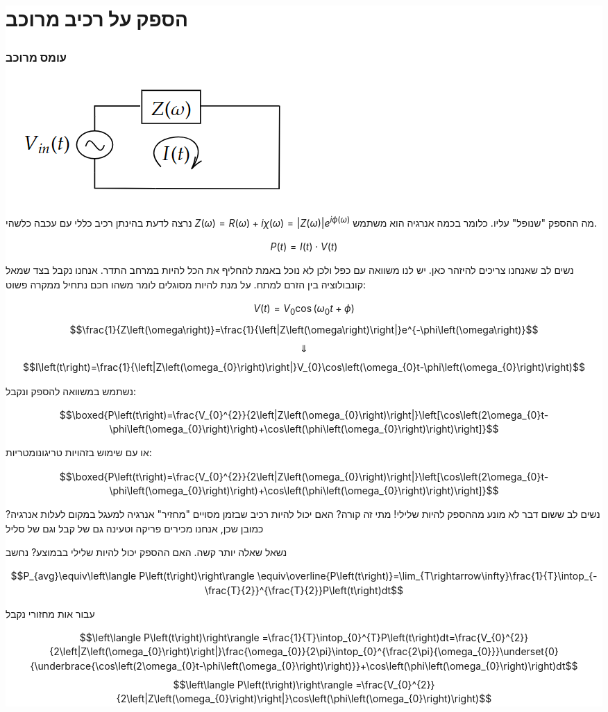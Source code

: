 # הספק על רכיב מרוכב

### עומס מרוכב 
![complex_impedance.png](images/complex_impedance.png)

נרצה לדעת בהינתן רכיב כללי עם עכבה כלשהי $Z\left(\omega\right)=R\left(\omega\right)+i\chi\left(\omega\right)=\left|Z\left(\omega\right)\right|e^{i\phi\left(\omega\right)}$
מה ההספק "שנופל" עליו. כלומר בכמה אנרגיה הוא משתמש.

$$P\left(t\right)=I\left(t\right)\cdot V\left(t\right)$$

נשים לב שאנחנו צריכים להיזהר כאן. יש לנו משוואה עם כפל ולכן לא נוכל באמת להחליף את הכל להיות במרחב התדר. אנחנו נקבל בצד שמאל קונבולוציה בין הזרם למתח.
על מנת להיות מסוגלים לומר משהו חכם נתחיל ממקרה פשוט:

$$V\left(t\right)=V_{0}\cos\left(\omega_{0}t+\phi\right)$$
$$\frac{1}{Z\left(\omega\right)}=\frac{1}{\left|Z\left(\omega\right)\right|}e^{-\phi\left(\omega\right)}$$
$$\Downarrow$$
$$I\left(t\right)=\frac{1}{\left|Z\left(\omega_{0}\right)\right|}V_{0}\cos\left(\omega_{0}t-\phi\left(\omega_{0}\right)\right)$$

נשתמש במשוואה להספק ונקבל:

$$\boxed{P\left(t\right)=\frac{V_{0}^{2}}{2\left|Z\left(\omega_{0}\right)\right|}\left[\cos\left(2\omega_{0}t-\phi\left(\omega_{0}\right)\right)+\cos\left(\phi\left(\omega_{0}\right)\right)\right]}$$

או עם שימוש בזהויות טריגונומטריות:

$$\boxed{P\left(t\right)=\frac{V_{0}^{2}}{2\left|Z\left(\omega_{0}\right)\right|}\left[\cos\left(2\omega_{0}t-\phi\left(\omega_{0}\right)\right)+\cos\left(\phi\left(\omega_{0}\right)\right)\right]}$$

נשים לב ששום דבר לא מונע מההספק להיות שלילי! מתי זה קורה? האם יכול להיות רכיב שבזמן מסויים "מחזיר" אנרגיה למעגל במקום לעלות אנרגיה?
כמובן שכן, אנחנו מכירים פריקה וטעינה גם של קבל וגם של סליל

נשאל שאלה יותר קשה. האם ההספק יכול להיות שלילי בבמוצע? נחשב

$$P_{avg}\equiv\left\langle P\left(t\right)\right\rangle \equiv\overline{P\left(t\right)}=\lim_{T\rightarrow\infty}\frac{1}{T}\intop_{-\frac{T}{2}}^{\frac{T}{2}}P\left(t\right)dt$$

עבור אות מחזורי נקבל

$$\left\langle P\left(t\right)\right\rangle =\frac{1}{T}\intop_{0}^{T}P\left(t\right)dt=\frac{V_{0}^{2}}{2\left|Z\left(\omega_{0}\right)\right|}\frac{\omega_{0}}{2\pi}\intop_{0}^{\frac{2\pi}{\omega_{0}}}\underset{0}{\underbrace{\cos\left(2\omega_{0}t-\phi\left(\omega_{0}\right)\right)}}+\cos\left(\phi\left(\omega_{0}\right)\right)dt$$
$$\left\langle P\left(t\right)\right\rangle =\frac{V_{0}^{2}}{2\left|Z\left(\omega_{0}\right)\right|}\cos\left(\phi\left(\omega_{0}\right)\right)$$
